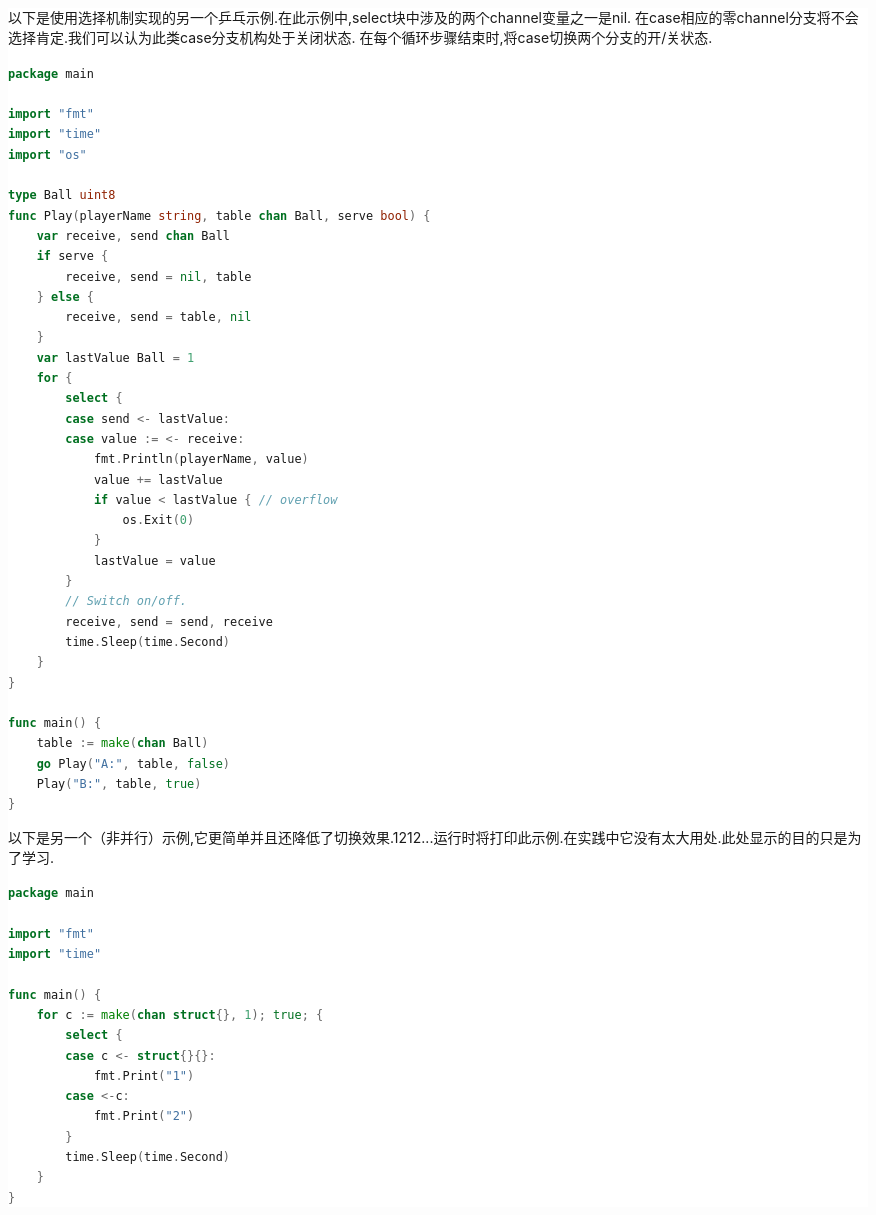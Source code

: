 以下是使用选择机制实现的另一个乒乓示例.在此示例中,select块中涉及的两个channel变量之一是nil.
在case相应的零channel分支将不会选择肯定.我们可以认为此类case分支机构处于关闭状态.
在每个循环步骤结束时,将case切换两个分支的开/关状态.

```go
package main

import "fmt"
import "time"
import "os"

type Ball uint8
func Play(playerName string, table chan Ball, serve bool) {
	var receive, send chan Ball
	if serve {
		receive, send = nil, table
	} else {
		receive, send = table, nil
	}
	var lastValue Ball = 1
	for {
		select {
		case send <- lastValue:
		case value := <- receive:
			fmt.Println(playerName, value)
			value += lastValue
			if value < lastValue { // overflow
				os.Exit(0)
			}
			lastValue = value
		}
		// Switch on/off.
		receive, send = send, receive
		time.Sleep(time.Second)
	}
}

func main() {
	table := make(chan Ball)
	go Play("A:", table, false)
	Play("B:", table, true)
}
```

以下是另一个（非并行）示例,它更简单并且还降低了切换效果.1212...运行时将打印此示例.在实践中它没有太大用处.此处显示的目的只是为了学习.

```go
package main

import "fmt"
import "time"

func main() {
	for c := make(chan struct{}, 1); true; {
		select {
		case c <- struct{}{}:
			fmt.Print("1")
		case <-c:
			fmt.Print("2")
		}
		time.Sleep(time.Second)
	}
}
```
